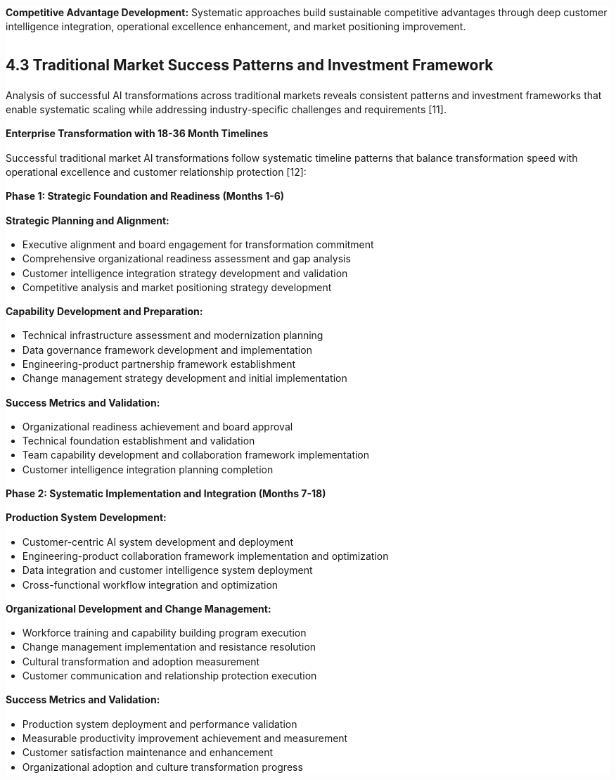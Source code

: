 **Competitive Advantage Development:**
Systematic approaches build sustainable competitive advantages through deep customer intelligence integration, operational excellence enhancement, and market positioning improvement.

## 4.3 Traditional Market Success Patterns and Investment Framework

Analysis of successful AI transformations across traditional markets reveals consistent patterns and investment frameworks that enable systematic scaling while addressing industry-specific challenges and requirements [11].

**Enterprise Transformation with 18-36 Month Timelines**

Successful traditional market AI transformations follow systematic timeline patterns that balance transformation speed with operational excellence and customer relationship protection [12]:

**Phase 1: Strategic Foundation and Readiness (Months 1-6)**

**Strategic Planning and Alignment:**
- Executive alignment and board engagement for transformation commitment
- Comprehensive organizational readiness assessment and gap analysis
- Customer intelligence integration strategy development and validation
- Competitive analysis and market positioning strategy development

**Capability Development and Preparation:**
- Technical infrastructure assessment and modernization planning
- Data governance framework development and implementation
- Engineering-product partnership framework establishment
- Change management strategy development and initial implementation

**Success Metrics and Validation:**
- Organizational readiness achievement and board approval
- Technical foundation establishment and validation
- Team capability development and collaboration framework implementation
- Customer intelligence integration planning completion

**Phase 2: Systematic Implementation and Integration (Months 7-18)**

**Production System Development:**
- Customer-centric AI system development and deployment
- Engineering-product collaboration framework implementation and optimization
- Data integration and customer intelligence system deployment
- Cross-functional workflow integration and optimization

**Organizational Development and Change Management:**
- Workforce training and capability building program execution
- Change management implementation and resistance resolution
- Cultural transformation and adoption measurement
- Customer communication and relationship protection execution

**Success Metrics and Validation:**
- Production system deployment and performance validation
- Measurable productivity improvement achievement and measurement
- Customer satisfaction maintenance and enhancement
- Organizational adoption and culture transformation progress
